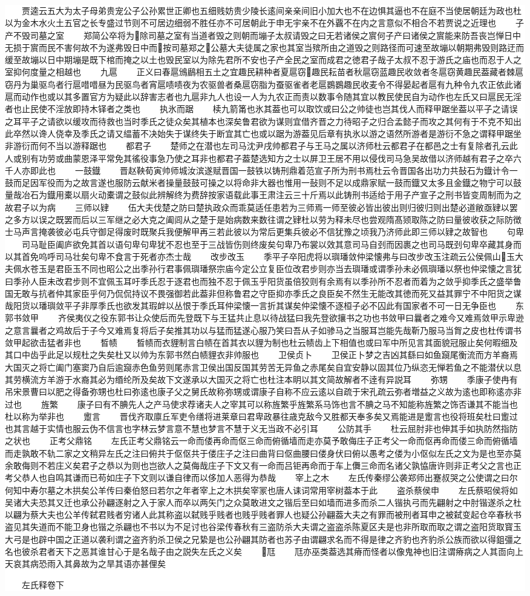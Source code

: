 　　贾逵云五大为太子母弟贵宠公子公孙累世正卿也五细贱妨贵少陵长逺间亲亲间旧小加大也不在边惧其逼也不在庭不当使居朝廷为政也杜以为金木水火土五官之长专盛过节则不可居边细弱不胜任亦不可居朝此于申无宇亲不在外覊不在内之言意似不相合不若贾说之近理也
　　子产不毁司墓之室
　　郑简公卒将为除司墓之室有当道者毁之则朝而塴子太叔请毁之曰无若诸侯之賔何子产曰诸侯之賔能来防吾丧岂惮日中无损于賔而民不害何故不为遂弗毁日中而按司墓郑之公墓大夫徒属之家也其室当殡所由之道毁之则路径而可速至故塴以朝期弗毁则路迂而缓至故塴以日中期塴是既下棺而掩之以土也毁民室以为除先君所不安也子产全民之室而成君之徳君子哉子太叔不忍于游氏之庙也而忍于人之室抑何度量之相越也
　　九扈
　　正义曰春扈鳻鶞相五土之宜趣民耕种者夏扈窃趣民耘苗者秋扈窃蓝趣民收敛者冬扈窃黄趣民葢藏者棘扈窃丹为巢驱鸟者行扈唶唶昼为民驱鸟者宵扈啧啧夜为农驱兽者桑扈窃脂为蚕驱雀者老扈鷃鷃趣民收麦令不得晏起者扈有九种令九农正依此诸扈而动作也或以其多置官方为疑此以辞害志者也九扈非九人也设一人为九农正而责以数事令随其宜以教民使民自为动作也左氏又曰扈民无淫者也止民使不淫放即持木铎者之类也
　　执氷而踞
　　椟九箭筩也氷其葢也可以取饮或曰公之帅徒也岂其伐人而释甲踞坐葢以平子之请误之耳平子之请欲以缓攻而待救也当时季氏之徒众矣其植本也深矣鲁君欲为谋则宜借齐晋之力待昭子之归合孟懿子而攻之其何有于不克不知出此卒然以谗人侥幸及季氏之请又緼蓄不决始失于谋终失于断宜其亡也或以踞为游葢见后章有执氷以游之语然所游者是游衍不急之谓释甲踞坐非游衍而何不当以游释踞也
　　都君子
　　楚师之在潜也左司马沈尹戌帅都君子与王马之属以济师杜云都君子在都邑之士有复除者孔云此人或别有功劳或曲蒙恩泽平常免其徭役事急乃使之耳非也都君子葢楚选知方之士以屏卫王居不用以侵伐司马急吴故借以济师越有君子之卒六千人亦即此也
　　一鼓鐡
　　晋赵鞅荀寅帅师城汝滨遂赋晋国一鼓铁以铸刑鼎着范宣子所为刑书焉杜云令晋国各出功力共鼔石为鐡计令一鼓而足因军役而为之故言遂也服防云献米者操量鼓鼓可操之以将命非大器也惟用一鼔则不足以成鼎家赋一鼓而鐡又太多且金鐡之物宁可以鼓量哉冶石为鐡用橐以扇火动橐谓之鼓似此辨解终为费辞按家语载此事王肃注云三十斤焉以此铸刑书适给于用子产宣子之刑书皆变周制而为之故君子以为病
　　三师以肄
　　伍大夫伐楚之防曰楚执政众而乖莫适任患若为三师焉一师至彼必皆出彼出则归彼归则出楚必道敝亟肄以罢之多方以误之既罢而后以三军继之必大克之阖闾从之楚于是始病数来数往谓之肄杜以劳为释未尽也尝观隋髙颎取陈之防曰量彼收获之际防徴士马声言掩袭彼必屯兵守御足得废时既聚兵我便解甲再三若此彼以为常后更集兵彼必不信犹豫之顷我乃济师此即三师以肄之故智也
　　句卑
　　司马耻臣阖庐欲免其首以语句卑句卑犹不忍也至于三战皆伤则终废矣句卑乃布裳以效其意司马自刭而因裹之也司马既刭句卑卒藏其身而以其首免呜呼司马壮矣句卑不食言于死者亦杰士哉
　　改步改玉
　　季平子卒阳虎将以璵璠敛仲梁懐弗与曰改步改玉注疏云公侯佩山玉大夫佩水苍玉是君臣玉不同也昭公之出季孙行君事佩璵璠祭宗庙今定公立复臣位改君步则亦当去璵璠或谓季孙未必佩璵璠以祭也仲梁懐之言犹曰季孙人臣未改君步则不宜佩玉耳吁季氏忍于逐君也而独不忍于佩玉乎阳货虽倍狡则有余焉有以季孙所不忍者而着为之敛乎抑季氏之盛举鲁国无敢与抗者仲其家臣乎何乃侃侃持议不畏强御若此葢非但称鲁君之守臣抑亦季氏之良臣矣不然生无能改其徳而死又益其罪宁不中阳货之谋哉阳货以璠璵敛平子非厚季氏也欲发其瑕衅以丛恨于季氏耳仲梁懐一言折其谋矣仲梁懐不逐桓子必不囚此有国家者不可一日无争臣也
　　东郭书敛甲
　　齐侯夷仪之役东郭书让众使后而先登既下与王猛共止息以待战猛曰我先登欲攘书之功也书敛甲曰曩者之难今又难焉敛甲示卑逊之意言曩者之鸡故后于子今又难焉复将后子矣推其功以与猛而猛遂心服乃笑曰吾从子如骖马之当服耳岂能先哉靳乃服马当胷之皮也杜传谓书敛甲起欲击猛者非也
　　晳帻
　　晳帻而衣貍制言白帻在首其衣以貍为制也杜云帻齿上下相值也或曰军中所见言其面貌冠服止矣何暇细及其口中齿乎此足以规杜之失矣杜又以帅为东郭书然白帻貍衣非帅服也
　　卫侯贞卜
　　卫侯正卜梦之吉凶其繇曰如鱼竀尾衡流而方羊裔焉大国灭之将亡阖门塞窦乃自后逾竀赤色鱼劳则尾赤言卫侯出国反国其劳苦无异鱼之赤尾矣自宜安静以固其位乃纵恣无惮若鱼之不能潜伏以息其劳横流方羊游于水裔其必为缗纶所及矣故下文遂承以大国灭之将亡也杜注本眀以其文简故解者不逹有异説耳
　　弥甥
　　季康子使冉有吊宋景曹曰以肥之得备弥甥也杜曰弥逺也康子父之舅氏故称弥甥或谓康子自称不应云逺以自疏于宋孔疏云弥者増益之义故为逺也即称逺亦非过也
　　旌繁
　　康子曰有不腆先人之产马使求荐诸夫人之宰其可以称旌繁乎旌繁系马饰也言不腆之马不知能称旌繁之饰否谦其不能当也杜以称为举非也
　　躗言
　　晋伐齐取廪丘军吏令缮将进莱章曰君卑政暴往歳克敌今又胜都天奉多矣又焉能进是躗言也役将班矣杜曰躗过也其言越于实情也服云伪不信言也字林云梦言意不慧也梦言不慧于义无当政不必引耳
　　公防其手
　　杜云屈肘非也伸其手如执防然指防之状也
　　正考父鼎铭
　　左氏正考父鼎铭云一命而偻再命而伛三命而俯循墙而走亦莫予敢侮庄子正考父一命而伛再命而偻三命而俯循墙而走孰敢不轨二家之文稍异左氏之注曰俯共于伛伛共于偻庄子之注曰曲背曰伛曲腰曰偻身伏曰俯以愚考之偻为小伛似左氏之文为是也至亦莫余敢侮则不若庄义矣君子之恭以为则也岂欲人之莫侮哉庄子下文又有一命而吕钜再命而于车上儛三命而名诸父孰恊唐许则非正考父之言也正考父恭人也自鸣其谦而已苟如庄子下文则以谦自律而以侈加人恶得为恭哉
　　宰上之木
　　左氏传秦缪公袭郑师出蹇叔哭之公使谓之曰尔何知中寿尔墓之木拱矣公羊传曰秦伯怒曰若尔之年者宰上之木拱矣宰冡也唐人诔词常用宰树葢本于此
　　盗杀蔡侯申
　　左氏蔡昭侯将如吴诸大夫恐其又迁也承公孙翩逐射之入于家人而卒以两矢门之众莫敢进文之锴后至曰如墙而进多而杀二人锴执弓而先翩射之中肘锴遂杀之杜以翩为蔡大夫也公羊传弑君贱者穷诸人此其称盗以弑贱乎贱者也贱乎贱者罪人也疑公孙翩葢大夫之有罪而被刑者耳申之被弑变起仓卒春秋书盗见其失道而不能卫身也锴之杀翩也不书以为不足讨也谷梁传春秋有三盗防杀大夫谓之盗盗杀陈夏区夫是也非所取而取之谓之盗阳货取寳玉大弓是也辟中国之正道以袭利谓之盗齐豹杀卫侯之兄絷是也公孙翩其防者也苏子由谓翩求名而不得是律之齐豹也齐豹杀公族而欲以得鉏彊之名也彼杀君者天下之恶其谁甘心于是名哉子由之説失左氏之义矣
　　尫
　　尫亦巫类葢选其瘠而怪者以像鬼神也旧注谓瘠病之人其靣向上天哀其病恐雨入其鼻故为之旱其语亦甚俚矣













　　左氏释卷下
